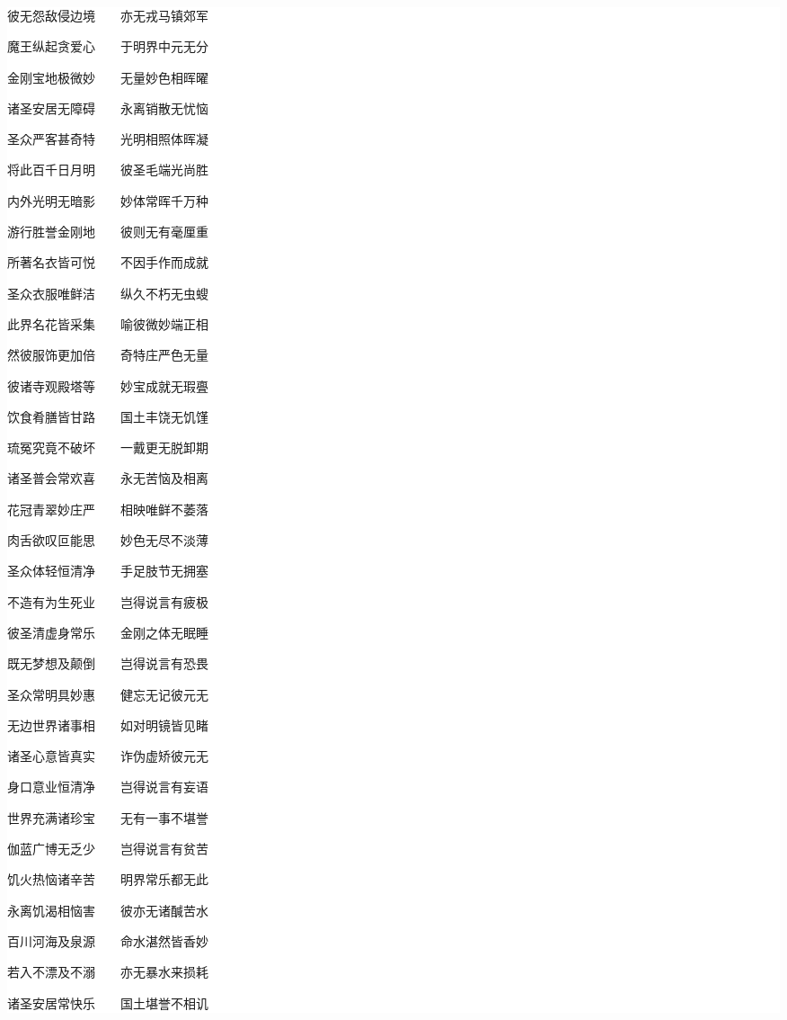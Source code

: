 彼无怨敌侵边境　　亦无戎马镇郊军  

魔王纵起贪爱心　　于明界中元无分  

金刚宝地极微妙　　无量妙色相晖曜  

诸圣安居无障碍　　永离销散无忧恼  

圣众严客甚奇特　　光明相照体晖凝  

将此百千日月明　　彼圣毛端光尚胜  

内外光明无暗影　　妙体常晖千万种  

游行胜誉金刚地　　彼则无有毫厘重  

所著名衣皆可悦　　不因手作而成就  

圣众衣服唯鲜洁　　纵久不朽无虫螋  

此界名花皆采集　　喻彼微妙端正相  

然彼服饰更加倍　　奇特庄严色无量  

彼诸寺观殿塔等　　妙宝成就无瑕亹  

饮食肴膳皆甘路　　国土丰饶无饥馑  

琉冤究竟不破坏　　一戴更无脱卸期  

诸圣普会常欢喜　　永无苦恼及相离  

花冠青翠妙庄严　　相映唯鲜不萎落  

肉舌欲叹叵能思　　妙色无尽不淡薄  

圣众体轻恒清净　　手足肢节无拥塞  

不造有为生死业　　岂得说言有疲极  

彼圣清虚身常乐　　金刚之体无眠睡  

既无梦想及颠倒　　岂得说言有恐畏  

圣众常明具妙惠　　健忘无记彼元无  

无边世界诸事相　　如对明镜皆见睹  

诸圣心意皆真实　　诈伪虚矫彼元无  

身口意业恒清净　　岂得说言有妄语  

世界充满诸珍宝　　无有一事不堪誉  

伽蓝广博无乏少　　岂得说言有贫苦  

饥火热恼诸辛苦　　明界常乐都无此  

永离饥渴相恼害　　彼亦无诸醎苦水  

百川河海及泉源　　命水湛然皆香妙  

若入不漂及不溺　　亦无暴水来损耗  

诸圣安居常快乐　　国土堪誉不相讥  

